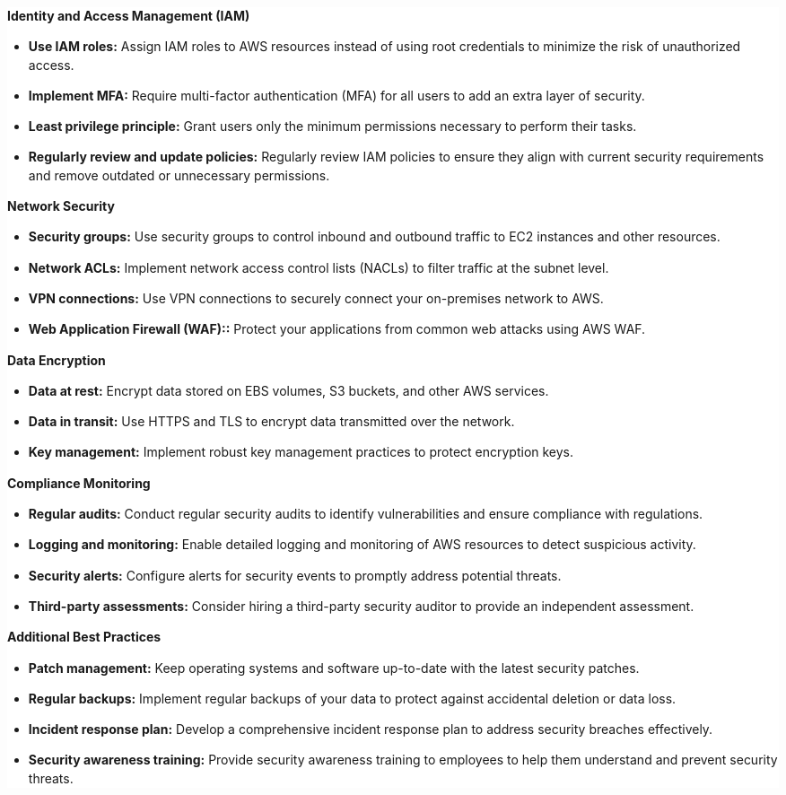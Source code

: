 **Identity and Access Management (IAM)**

* **Use IAM roles:** Assign IAM roles to AWS resources instead of using root credentials to minimize the risk of unauthorized access.

* **Implement MFA:** Require multi-factor authentication (MFA) for all users to add an extra layer of security.
* **Least privilege principle:** Grant users only the minimum permissions necessary to perform their tasks.
* **Regularly review and update policies:** Regularly review IAM policies to ensure they align with current security requirements and remove outdated or unnecessary permissions.

**Network Security**

* **Security groups:** Use security groups to control inbound and outbound traffic to EC2 instances and other resources.

* **Network ACLs:** Implement network access control lists (NACLs) to filter traffic at the subnet level.
* **VPN connections:** Use VPN connections to securely connect your on-premises network to AWS.
* **Web Application Firewall (WAF)::** Protect your applications from common web attacks using AWS WAF.

**Data Encryption**
* **Data at rest:** Encrypt data stored on EBS volumes, S3 buckets, and other AWS services.

* **Data in transit:** Use HTTPS and TLS to encrypt data transmitted over the network.
* **Key management:** Implement robust key management practices to protect encryption keys.

**Compliance Monitoring**
* **Regular audits:** Conduct regular security audits to identify vulnerabilities and ensure compliance with regulations.

* **Logging and monitoring:** Enable detailed logging and monitoring of AWS resources to detect suspicious activity.
* **Security alerts:** Configure alerts for security events to promptly address potential threats.
* **Third-party assessments:** Consider hiring a third-party security auditor to provide an independent assessment.

**Additional Best Practices**

* **Patch management:** Keep operating systems and software up-to-date with the latest security patches.

* **Regular backups:** Implement regular backups of your data to protect against accidental deletion or data loss.
* **Incident response plan:** Develop a comprehensive incident response plan to address security breaches effectively.
* **Security awareness training:** Provide security awareness training to employees to help them understand and prevent security threats.


